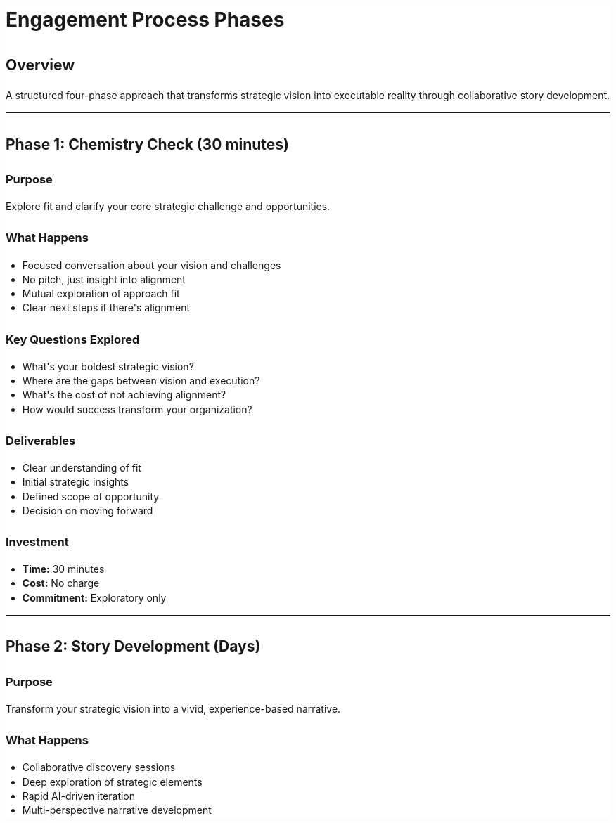 # Engagement Process Phases

## Overview

A structured four-phase approach that transforms strategic vision into executable reality through collaborative story development.

---

## Phase 1: Chemistry Check (30 minutes)

### Purpose
Explore fit and clarify your core strategic challenge and opportunities.

### What Happens
- Focused conversation about your vision and challenges
- No pitch, just insight into alignment
- Mutual exploration of approach fit
- Clear next steps if there's alignment

### Key Questions Explored
- What's your boldest strategic vision?
- Where are the gaps between vision and execution?
- What's the cost of not achieving alignment?
- How would success transform your organization?

### Deliverables
- Clear understanding of fit
- Initial strategic insights
- Defined scope of opportunity
- Decision on moving forward

### Investment
- **Time:** 30 minutes
- **Cost:** No charge
- **Commitment:** Exploratory only

---

## Phase 2: Story Development (Days)

### Purpose
Transform your strategic vision into a vivid, experience-based narrative.

### What Happens
- Collaborative discovery sessions
- Deep exploration of strategic elements
- Rapid AI-driven iteration
- Multi-perspective narrative development
